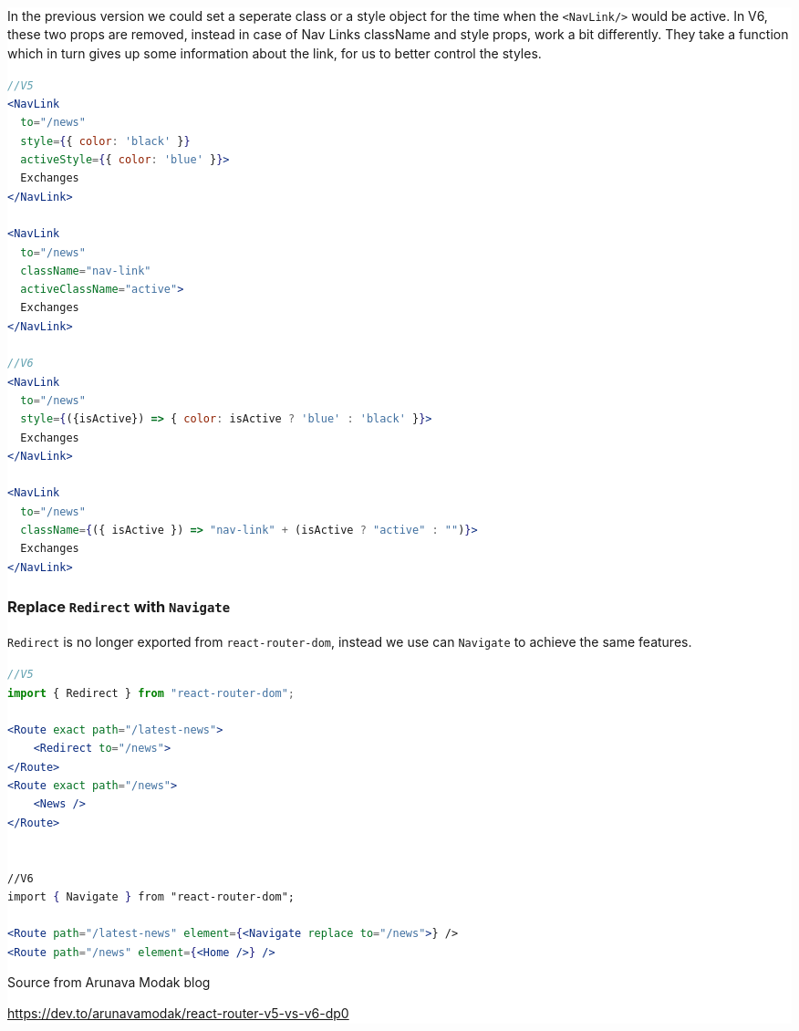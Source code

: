 In the previous version we could set a seperate class or a style object for the time when the `<NavLink/>` would be active. In V6, these two props are removed, instead in case of Nav Links className and style props, work a bit differently. They take a function which in turn gives up some information about the link, for us to better control the styles.

```jsx
//V5
<NavLink
  to="/news"
  style={{ color: 'black' }}
  activeStyle={{ color: 'blue' }}>
  Exchanges
</NavLink>

<NavLink
  to="/news"
  className="nav-link"
  activeClassName="active">
  Exchanges
</NavLink>

//V6
<NavLink
  to="/news"
  style={({isActive}) => { color: isActive ? 'blue' : 'black' }}>
  Exchanges
</NavLink>

<NavLink
  to="/news"
  className={({ isActive }) => "nav-link" + (isActive ? "active" : "")}>
  Exchanges
</NavLink>
```

### Replace `Redirect` with `Navigate`

`Redirect` is no longer exported from `react-router-dom`, instead we use can `Navigate` to achieve the same features.

```jsx
//V5
import { Redirect } from "react-router-dom";

<Route exact path="/latest-news">
    <Redirect to="/news">
</Route>
<Route exact path="/news">
    <News />
</Route>


//V6
import { Navigate } from "react-router-dom";

<Route path="/latest-news" element={<Navigate replace to="/news">} />
<Route path="/news" element={<Home />} />
```



Source from Arunava Modak blog 



https://dev.to/arunavamodak/react-router-v5-vs-v6-dp0